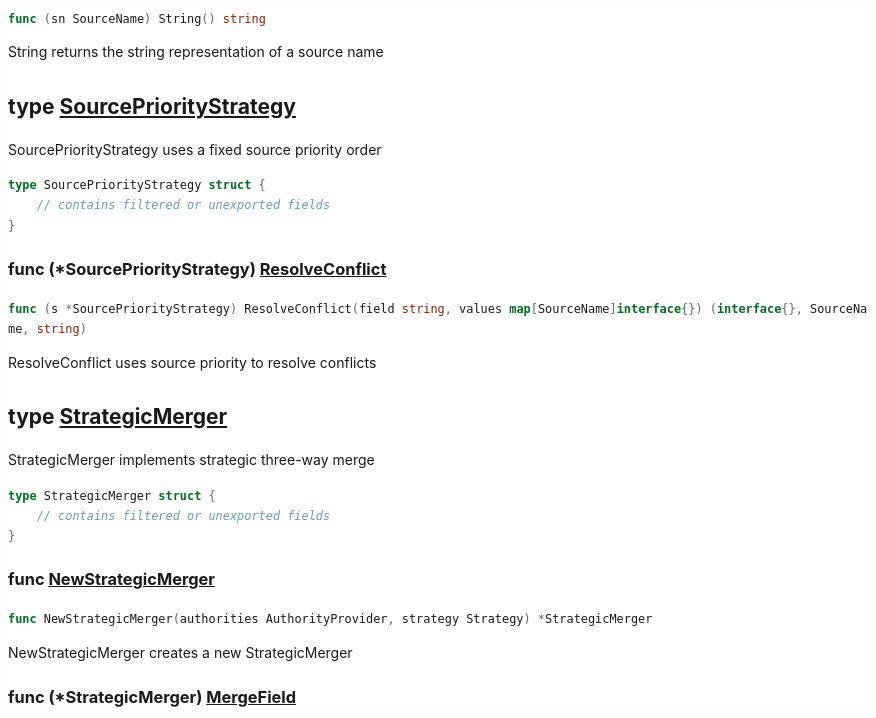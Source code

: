 ```go
func (sn SourceName) String() string
```

String returns the string representation of a source name

<a name="SourcePriorityStrategy"></a>
## type [SourcePriorityStrategy](<https://github.com/agentstation/starmap/blob/master/pkg/reconcile/strategy.go#L214-L217>)

SourcePriorityStrategy uses a fixed source priority order

```go
type SourcePriorityStrategy struct {
    // contains filtered or unexported fields
}
```

<a name="SourcePriorityStrategy.ResolveConflict"></a>
### func \(\*SourcePriorityStrategy\) [ResolveConflict](<https://github.com/agentstation/starmap/blob/master/pkg/reconcile/strategy.go#L237>)

```go
func (s *SourcePriorityStrategy) ResolveConflict(field string, values map[SourceName]interface{}) (interface{}, SourceName, string)
```

ResolveConflict uses source priority to resolve conflicts

<a name="StrategicMerger"></a>
## type [StrategicMerger](<https://github.com/agentstation/starmap/blob/master/pkg/reconcile/merger.go#L32-L36>)

StrategicMerger implements strategic three\-way merge

```go
type StrategicMerger struct {
    // contains filtered or unexported fields
}
```

<a name="NewStrategicMerger"></a>
### func [NewStrategicMerger](<https://github.com/agentstation/starmap/blob/master/pkg/reconcile/merger.go#L39>)

```go
func NewStrategicMerger(authorities AuthorityProvider, strategy Strategy) *StrategicMerger
```

NewStrategicMerger creates a new StrategicMerger

<a name="StrategicMerger.MergeField"></a>
### func \(\*StrategicMerger\) [MergeField](<https://github.com/agentstation/starmap/blob/master/pkg/reconcile/merger.go#L139>)
